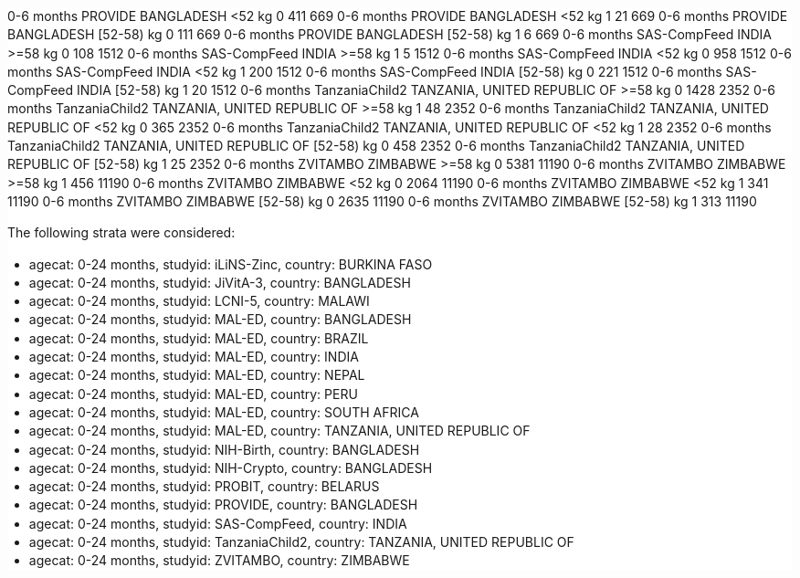 0-6 months    PROVIDE          BANGLADESH                     <52 kg                    0      411     669
0-6 months    PROVIDE          BANGLADESH                     <52 kg                    1       21     669
0-6 months    PROVIDE          BANGLADESH                     [52-58) kg                0      111     669
0-6 months    PROVIDE          BANGLADESH                     [52-58) kg                1        6     669
0-6 months    SAS-CompFeed     INDIA                          >=58 kg                   0      108    1512
0-6 months    SAS-CompFeed     INDIA                          >=58 kg                   1        5    1512
0-6 months    SAS-CompFeed     INDIA                          <52 kg                    0      958    1512
0-6 months    SAS-CompFeed     INDIA                          <52 kg                    1      200    1512
0-6 months    SAS-CompFeed     INDIA                          [52-58) kg                0      221    1512
0-6 months    SAS-CompFeed     INDIA                          [52-58) kg                1       20    1512
0-6 months    TanzaniaChild2   TANZANIA, UNITED REPUBLIC OF   >=58 kg                   0     1428    2352
0-6 months    TanzaniaChild2   TANZANIA, UNITED REPUBLIC OF   >=58 kg                   1       48    2352
0-6 months    TanzaniaChild2   TANZANIA, UNITED REPUBLIC OF   <52 kg                    0      365    2352
0-6 months    TanzaniaChild2   TANZANIA, UNITED REPUBLIC OF   <52 kg                    1       28    2352
0-6 months    TanzaniaChild2   TANZANIA, UNITED REPUBLIC OF   [52-58) kg                0      458    2352
0-6 months    TanzaniaChild2   TANZANIA, UNITED REPUBLIC OF   [52-58) kg                1       25    2352
0-6 months    ZVITAMBO         ZIMBABWE                       >=58 kg                   0     5381   11190
0-6 months    ZVITAMBO         ZIMBABWE                       >=58 kg                   1      456   11190
0-6 months    ZVITAMBO         ZIMBABWE                       <52 kg                    0     2064   11190
0-6 months    ZVITAMBO         ZIMBABWE                       <52 kg                    1      341   11190
0-6 months    ZVITAMBO         ZIMBABWE                       [52-58) kg                0     2635   11190
0-6 months    ZVITAMBO         ZIMBABWE                       [52-58) kg                1      313   11190


The following strata were considered:

* agecat: 0-24 months, studyid: iLiNS-Zinc, country: BURKINA FASO
* agecat: 0-24 months, studyid: JiVitA-3, country: BANGLADESH
* agecat: 0-24 months, studyid: LCNI-5, country: MALAWI
* agecat: 0-24 months, studyid: MAL-ED, country: BANGLADESH
* agecat: 0-24 months, studyid: MAL-ED, country: BRAZIL
* agecat: 0-24 months, studyid: MAL-ED, country: INDIA
* agecat: 0-24 months, studyid: MAL-ED, country: NEPAL
* agecat: 0-24 months, studyid: MAL-ED, country: PERU
* agecat: 0-24 months, studyid: MAL-ED, country: SOUTH AFRICA
* agecat: 0-24 months, studyid: MAL-ED, country: TANZANIA, UNITED REPUBLIC OF
* agecat: 0-24 months, studyid: NIH-Birth, country: BANGLADESH
* agecat: 0-24 months, studyid: NIH-Crypto, country: BANGLADESH
* agecat: 0-24 months, studyid: PROBIT, country: BELARUS
* agecat: 0-24 months, studyid: PROVIDE, country: BANGLADESH
* agecat: 0-24 months, studyid: SAS-CompFeed, country: INDIA
* agecat: 0-24 months, studyid: TanzaniaChild2, country: TANZANIA, UNITED REPUBLIC OF
* agecat: 0-24 months, studyid: ZVITAMBO, country: ZIMBABWE